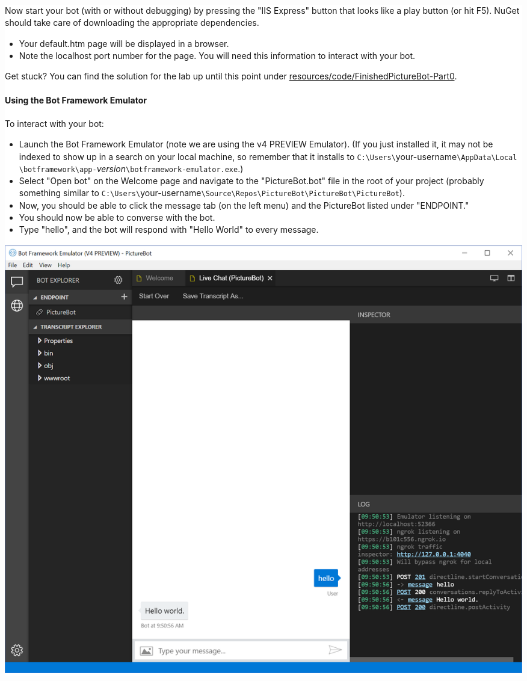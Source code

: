 

Now start your bot (with or without debugging) by pressing the "IIS Express" button that looks like a play button (or hit F5). NuGet should take care of downloading the appropriate dependencies.  
* Your default.htm page will be displayed in a browser.
* Note the localhost port number for the page. You will need this information to interact with your bot.  

Get stuck? You can find the solution for the lab up until this point under [resources/code/FinishedPictureBot-Part0](./resources/code/FinishedPictureBot-Part0).

#### Using the Bot Framework Emulator  
To interact with your bot:
* Launch the Bot Framework Emulator (note we are using the v4 PREVIEW Emulator).  (If you just installed it, it may not be indexed to show up in a search on your local machine, so remember that it installs to `C:\Users\`your-username`\AppData\Local\botframework\app-`_version_`\botframework-emulator.exe`.)  
* Select "Open bot" on the Welcome page and navigate to the "PictureBot.bot" file in the root of your project (probably something similar to `C:\Users\`your-username`\Source\Repos\PictureBot\PictureBot\PictureBot`).
* Now, you should be able to click the message tab (on the left menu) and the PictureBot listed under "ENDPOINT."
* You should now be able to converse with the bot. 
* Type "hello", and the bot will respond with "Hello World" to every message.

![Bot Emulator](./resources/assets/botemulator3.png) 
